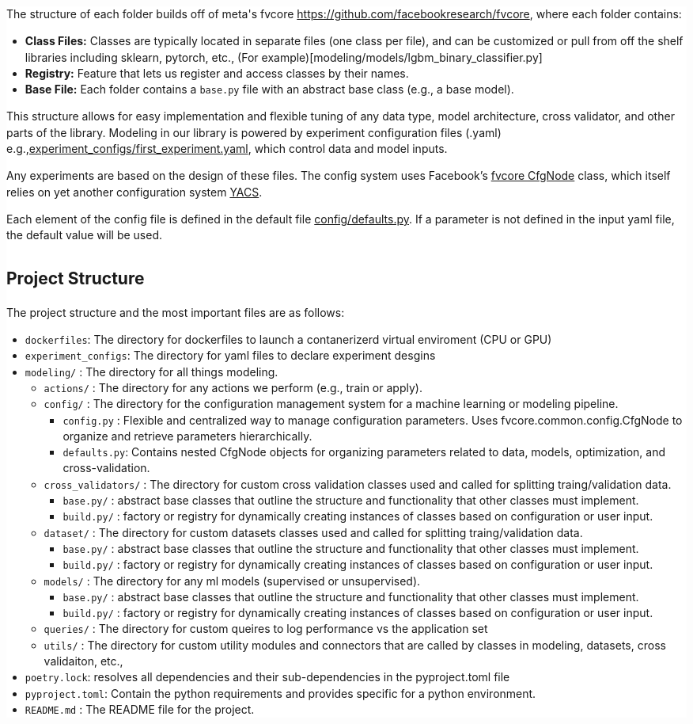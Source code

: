 The structure of each folder builds off of meta's fvcore https://github.com/facebookresearch/fvcore, where each folder contains:

- **Class Files:** Classes are typically located in separate files (one class per file), and can be customized or pull from off the shelf libraries including sklearn, pytorch, etc., (For example)[modeling/models/lgbm_binary_classifier.py]
- **Registry:** Feature that lets us register and access classes by their names.
- **Base File:** Each folder contains a `base.py` file with an abstract base class (e.g., a base model).

This structure allows for easy implementation and flexible tuning of any data type, model architecture, cross validator, and other parts of the library. Modeling in our library is powered by experiment configuration files (.yaml) e.g.,[experiment_configs/first_experiment.yaml](https://github.com/Zanskar-Geothermal/mlgeocore_public/blob/0af1ae46f82aec268396f194675e4ec3bf89da2a/experiment_configs/first_experiment.yaml#L1), which control data and model inputs. 

Any experiments are based on the design of these files. The config system uses Facebook’s [fvcore CfgNode](https://github.com/facebookresearch/fvcore/blob/main/fvcore/common/config.py) class, which itself relies on yet another configuration system [YACS](https://github.com/rbgirshick/yacs).

 Each element of the config file is defined in the default file [config/defaults.py](https://github.com/Zanskar-Geothermal/mlgeocore_public/blob/0af1ae46f82aec268396f194675e4ec3bf89da2a/modeling/config/defaults.py#L1). If a parameter is not defined in the input yaml file, the default value will be used.

## Project Structure

The project structure and the most important files are as follows:

- `dockerfiles`: The directory for dockerfiles to launch a contanerizerd virtual enviroment (CPU or GPU)
- `experiment_configs`: The directory for yaml files to declare experiment desgins
- `modeling/` : The directory for all things modeling.
  - `actions/` : The directory for any actions we perform (e.g., train or apply).
  - `config/` : The directory for the configuration management system for a machine learning or modeling pipeline.
      - `config.py` : Flexible and centralized way to manage configuration parameters. Uses fvcore.common.config.CfgNode to organize and retrieve parameters hierarchically.
      - `defaults.py`: Contains nested CfgNode objects for organizing parameters related to data, models, optimization, and cross-validation.
  - `cross_validators/` : The directory for custom cross validation classes used and called for splitting traing/validation data. 
    - `base.py/` :  abstract base classes that outline the structure and functionality that other classes must implement.
    - `build.py/` :  factory or registry for dynamically creating instances of classes based on configuration or user input.
  - `dataset/` : The directory for custom datasets classes used and called for splitting traing/validation data. 
      - `base.py/` :  abstract base classes that outline the structure and functionality that other classes must implement.
    - `build.py/` :  factory or registry for dynamically creating instances of classes based on configuration or user input.
  - `models/` : The directory for any ml models (supervised or unsupervised). 
    - `base.py/` :  abstract base classes that outline the structure and functionality that other classes must implement.
    - `build.py/` :  factory or registry for dynamically creating instances of classes based on configuration or user input.
  - `queries/` : The directory for custom queires to log performance vs the application set
  - `utils/` : The directory for custom utility modules and connectors that are called by classes in modeling, datasets, cross validaiton, etc., 
- `poetry.lock`: resolves all dependencies and their sub-dependencies in the pyproject.toml file
- `pyproject.toml`: Contain the python requirements and provides specific for a python environment.
- `README.md` : The README file for the project.
